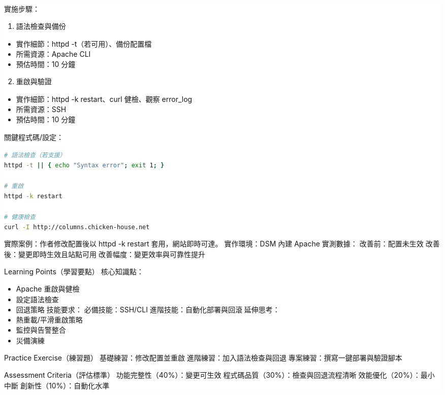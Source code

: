 實施步驟：
1. 語法檢查與備份
- 實作細節：httpd -t（若可用）、備份配置檔
- 所需資源：Apache CLI
- 預估時間：10 分鐘
2. 重啟與驗證
- 實作細節：httpd -k restart、curl 健檢、觀察 error_log
- 所需資源：SSH
- 預估時間：10 分鐘

關鍵程式碼/設定：
```sh
# 語法檢查（若支援）
httpd -t || { echo "Syntax error"; exit 1; }

# 重啟
httpd -k restart

# 健康檢查
curl -I http://columns.chicken-house.net
```

實際案例：作者修改配置後以 httpd -k restart 套用，網站即時可達。
實作環境：DSM 內建 Apache
實測數據：
改善前：配置未生效
改善後：變更即時生效且站點可用
改善幅度：變更效率與可靠性提升

Learning Points（學習要點）
核心知識點：
- Apache 重啟與健檢
- 設定語法檢查
- 回退策略
技能要求：
必備技能：SSH/CLI
進階技能：自動化部署與回滾
延伸思考：
- 熱重載/平滑重啟策略
- 監控與告警整合
- 災備演練

Practice Exercise（練習題）
基礎練習：修改配置並重啟
進階練習：加入語法檢查與回退
專案練習：撰寫一鍵部署與驗證腳本

Assessment Criteria（評估標準）
功能完整性（40%）：變更可生效
程式碼品質（30%）：檢查與回退流程清晰
效能優化（20%）：最小中斷
創新性（10%）：自動化水準


